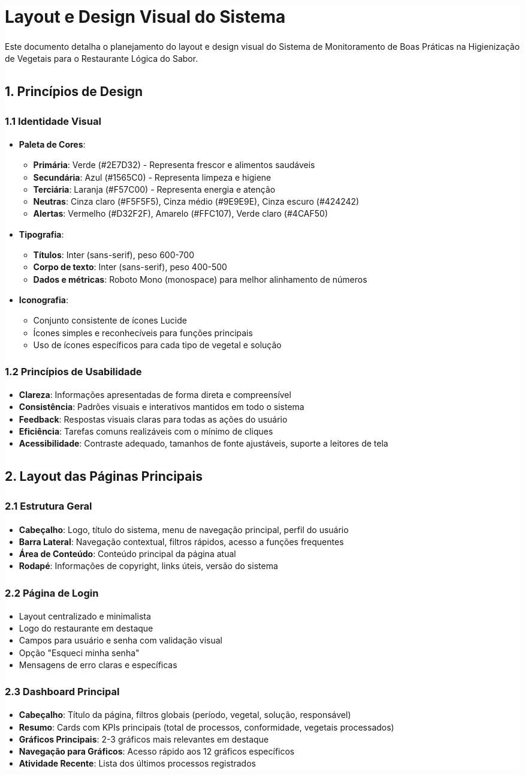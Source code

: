 # Layout e Design Visual do Sistema

Este documento detalha o planejamento do layout e design visual do Sistema de Monitoramento de Boas Práticas na Higienização de Vegetais para o Restaurante Lógica do Sabor.

## 1. Princípios de Design

### 1.1 Identidade Visual
- **Paleta de Cores**: 
  - **Primária**: Verde (#2E7D32) - Representa frescor e alimentos saudáveis
  - **Secundária**: Azul (#1565C0) - Representa limpeza e higiene
  - **Terciária**: Laranja (#F57C00) - Representa energia e atenção
  - **Neutras**: Cinza claro (#F5F5F5), Cinza médio (#9E9E9E), Cinza escuro (#424242)
  - **Alertas**: Vermelho (#D32F2F), Amarelo (#FFC107), Verde claro (#4CAF50)

- **Tipografia**:
  - **Títulos**: Inter (sans-serif), peso 600-700
  - **Corpo de texto**: Inter (sans-serif), peso 400-500
  - **Dados e métricas**: Roboto Mono (monospace) para melhor alinhamento de números

- **Iconografia**:
  - Conjunto consistente de ícones Lucide
  - Ícones simples e reconhecíveis para funções principais
  - Uso de ícones específicos para cada tipo de vegetal e solução

### 1.2 Princípios de Usabilidade
- **Clareza**: Informações apresentadas de forma direta e compreensível
- **Consistência**: Padrões visuais e interativos mantidos em todo o sistema
- **Feedback**: Respostas visuais claras para todas as ações do usuário
- **Eficiência**: Tarefas comuns realizáveis com o mínimo de cliques
- **Acessibilidade**: Contraste adequado, tamanhos de fonte ajustáveis, suporte a leitores de tela

## 2. Layout das Páginas Principais

### 2.1 Estrutura Geral
- **Cabeçalho**: Logo, título do sistema, menu de navegação principal, perfil do usuário
- **Barra Lateral**: Navegação contextual, filtros rápidos, acesso a funções frequentes
- **Área de Conteúdo**: Conteúdo principal da página atual
- **Rodapé**: Informações de copyright, links úteis, versão do sistema

### 2.2 Página de Login
- Layout centralizado e minimalista
- Logo do restaurante em destaque
- Campos para usuário e senha com validação visual
- Opção "Esqueci minha senha"
- Mensagens de erro claras e específicas

### 2.3 Dashboard Principal
- **Cabeçalho**: Título da página, filtros globais (período, vegetal, solução, responsável)
- **Resumo**: Cards com KPIs principais (total de processos, conformidade, vegetais processados)
- **Gráficos Principais**: 2-3 gráficos mais relevantes em destaque
- **Navegação para Gráficos**: Acesso rápido aos 12 gráficos específicos
- **Atividade Recente**: Lista dos últimos processos registrados
